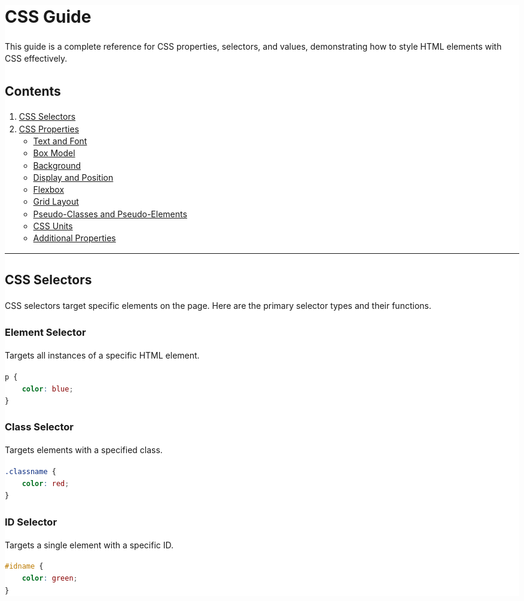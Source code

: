 # CSS Guide

This guide is a complete reference for CSS properties, selectors, and values, demonstrating how to style HTML elements with CSS effectively.

## Contents

1. [CSS Selectors](#css-selectors)
2. [CSS Properties](#css-properties)
   - [Text and Font](#text-and-font)
   - [Box Model](#box-model)
   - [Background](#background)
   - [Display and Position](#display-and-position)
   - [Flexbox](#flexbox)
   - [Grid Layout](#grid-layout)
   - [Pseudo-Classes and Pseudo-Elements](#pseudo-classes-and-pseudo-elements)
   - [CSS Units](#css-units)
   - [Additional Properties](#additional-properties)

---

## CSS Selectors

CSS selectors target specific elements on the page. Here are the primary selector types and their functions.

### Element Selector

Targets all instances of a specific HTML element.

```css
p {
    color: blue;
}
```

### Class Selector

Targets elements with a specified class.

```css
.classname {
    color: red;
}
```

### ID Selector

Targets a single element with a specific ID.

```css
#idname {
    color: green;
}
```
